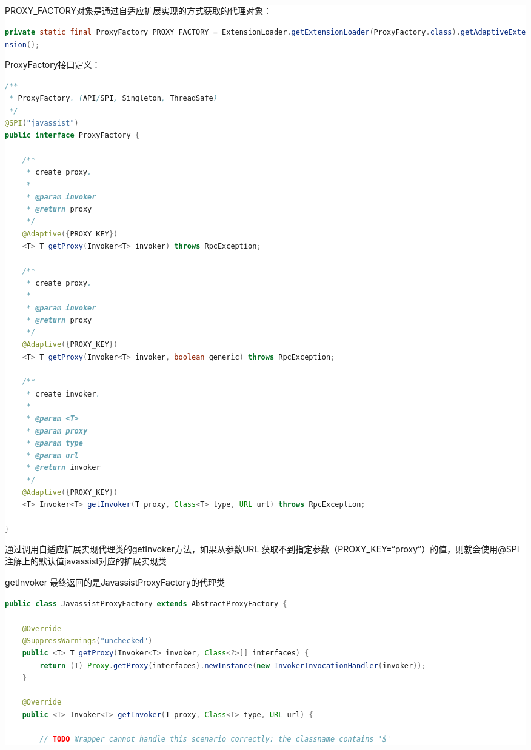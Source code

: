PROXY_FACTORY对象是通过自适应扩展实现的方式获取的代理对象：

```java
private static final ProxyFactory PROXY_FACTORY = ExtensionLoader.getExtensionLoader(ProxyFactory.class).getAdaptiveExtension();
```

ProxyFactory接口定义：

```java
/**
 * ProxyFactory. (API/SPI, Singleton, ThreadSafe)
 */
@SPI("javassist")
public interface ProxyFactory {

    /**
     * create proxy.
     *
     * @param invoker
     * @return proxy
     */
    @Adaptive({PROXY_KEY})
    <T> T getProxy(Invoker<T> invoker) throws RpcException;

    /**
     * create proxy.
     *
     * @param invoker
     * @return proxy
     */
    @Adaptive({PROXY_KEY})
    <T> T getProxy(Invoker<T> invoker, boolean generic) throws RpcException;

    /**
     * create invoker.
     *
     * @param <T>
     * @param proxy
     * @param type
     * @param url
     * @return invoker
     */
    @Adaptive({PROXY_KEY})
    <T> Invoker<T> getInvoker(T proxy, Class<T> type, URL url) throws RpcException;

}
```

通过调用自适应扩展实现代理类的getInvoker方法，如果从参数URL 获取不到指定参数（PROXY_KEY=“proxy”）的值，则就会使用@SPI 注解上的默认值javassist对应的扩展实现类

getInvoker 最终返回的是JavassistProxyFactory的代理类

```java
public class JavassistProxyFactory extends AbstractProxyFactory {

    @Override
    @SuppressWarnings("unchecked")
    public <T> T getProxy(Invoker<T> invoker, Class<?>[] interfaces) {
        return (T) Proxy.getProxy(interfaces).newInstance(new InvokerInvocationHandler(invoker));
    }

    @Override
    public <T> Invoker<T> getInvoker(T proxy, Class<T> type, URL url) {

        // TODO Wrapper cannot handle this scenario correctly: the classname contains '$'
```